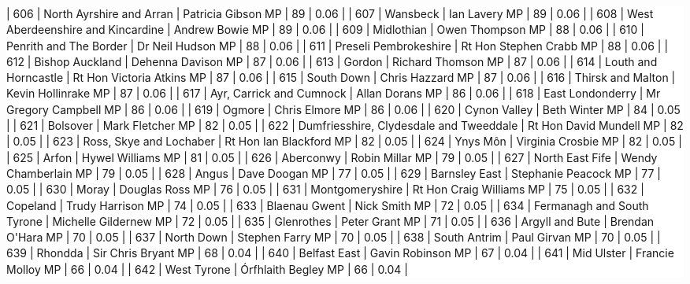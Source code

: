 | 606 | North Ayrshire and Arran | Patricia Gibson MP | 89 | 0.06 |
| 607 | Wansbeck | Ian Lavery MP | 89 | 0.06 |
| 608 | West Aberdeenshire and Kincardine | Andrew Bowie MP | 89 | 0.06 |
| 609 | Midlothian | Owen Thompson MP | 88 | 0.06 |
| 610 | Penrith and The Border | Dr Neil Hudson MP | 88 | 0.06 |
| 611 | Preseli Pembrokeshire | Rt Hon Stephen Crabb MP | 88 | 0.06 |
| 612 | Bishop Auckland | Dehenna Davison MP | 87 | 0.06 |
| 613 | Gordon | Richard Thomson MP | 87 | 0.06 |
| 614 | Louth and Horncastle | Rt Hon Victoria Atkins MP | 87 | 0.06 |
| 615 | South Down | Chris Hazzard MP | 87 | 0.06 |
| 616 | Thirsk and Malton | Kevin Hollinrake MP | 87 | 0.06 |
| 617 | Ayr, Carrick and Cumnock | Allan Dorans MP | 86 | 0.06 |
| 618 | East Londonderry | Mr Gregory Campbell MP | 86 | 0.06 |
| 619 | Ogmore | Chris Elmore MP | 86 | 0.06 |
| 620 | Cynon Valley | Beth Winter MP | 84 | 0.05 |
| 621 | Bolsover | Mark Fletcher MP | 82 | 0.05 |
| 622 | Dumfriesshire, Clydesdale and Tweeddale | Rt Hon David Mundell MP | 82 | 0.05 |
| 623 | Ross, Skye and Lochaber | Rt Hon Ian Blackford MP | 82 | 0.05 |
| 624 | Ynys Môn | Virginia Crosbie MP | 82 | 0.05 |
| 625 | Arfon | Hywel Williams MP | 81 | 0.05 |
| 626 | Aberconwy | Robin Millar MP | 79 | 0.05 |
| 627 | North East Fife | Wendy Chamberlain MP | 79 | 0.05 |
| 628 | Angus | Dave Doogan MP | 77 | 0.05 |
| 629 | Barnsley East | Stephanie Peacock MP | 77 | 0.05 |
| 630 | Moray | Douglas Ross MP | 76 | 0.05 |
| 631 | Montgomeryshire | Rt Hon Craig Williams MP | 75 | 0.05 |
| 632 | Copeland | Trudy Harrison MP | 74 | 0.05 |
| 633 | Blaenau Gwent | Nick Smith MP | 72 | 0.05 |
| 634 | Fermanagh and South Tyrone | Michelle Gildernew MP | 72 | 0.05 |
| 635 | Glenrothes | Peter Grant MP | 71 | 0.05 |
| 636 | Argyll and Bute | Brendan O'Hara MP | 70 | 0.05 |
| 637 | North Down | Stephen Farry MP | 70 | 0.05 |
| 638 | South Antrim | Paul Girvan MP | 70 | 0.05 |
| 639 | Rhondda | Sir Chris Bryant MP | 68 | 0.04 |
| 640 | Belfast East | Gavin Robinson MP | 67 | 0.04 |
| 641 | Mid Ulster | Francie Molloy MP | 66 | 0.04 |
| 642 | West Tyrone | Órfhlaith Begley MP | 66 | 0.04 |